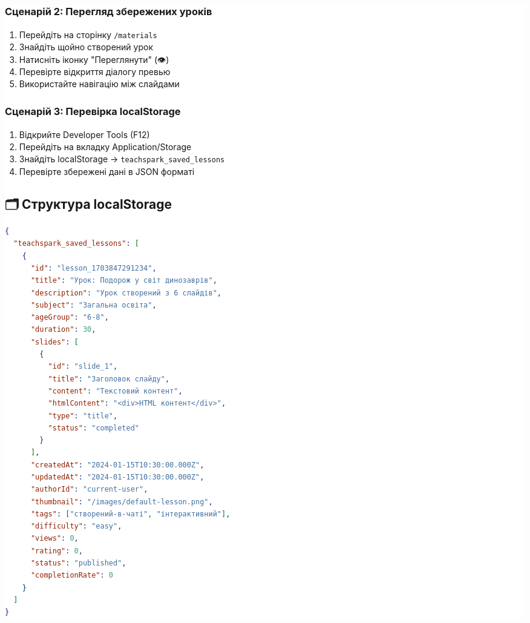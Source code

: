 ### Сценарій 2: Перегляд збережених уроків

1. Перейдіть на сторінку `/materials`
2. Знайдіть щойно створений урок
3. Натисніть іконку "Переглянути" (👁️)
4. Перевірте відкриття діалогу превью
5. Використайте навігацію між слайдами

### Сценарій 3: Перевірка localStorage

1. Відкрийте Developer Tools (F12)
2. Перейдіть на вкладку Application/Storage
3. Знайдіть localStorage → `teachspark_saved_lessons`
4. Перевірте збережені дані в JSON форматі

## 🗂️ Структура localStorage

```json
{
  "teachspark_saved_lessons": [
    {
      "id": "lesson_1703847291234",
      "title": "Урок: Подорож у світ динозаврів",
      "description": "Урок створений з 6 слайдів",
      "subject": "Загальна освіта",
      "ageGroup": "6-8",
      "duration": 30,
      "slides": [
        {
          "id": "slide_1",
          "title": "Заголовок слайду",
          "content": "Текстовий контент",
          "htmlContent": "<div>HTML контент</div>",
          "type": "title",
          "status": "completed"
        }
      ],
      "createdAt": "2024-01-15T10:30:00.000Z",
      "updatedAt": "2024-01-15T10:30:00.000Z",
      "authorId": "current-user",
      "thumbnail": "/images/default-lesson.png",
      "tags": ["створений-в-чаті", "інтерактивний"],
      "difficulty": "easy",
      "views": 0,
      "rating": 0,
      "status": "published",
      "completionRate": 0
    }
  ]
}
```
